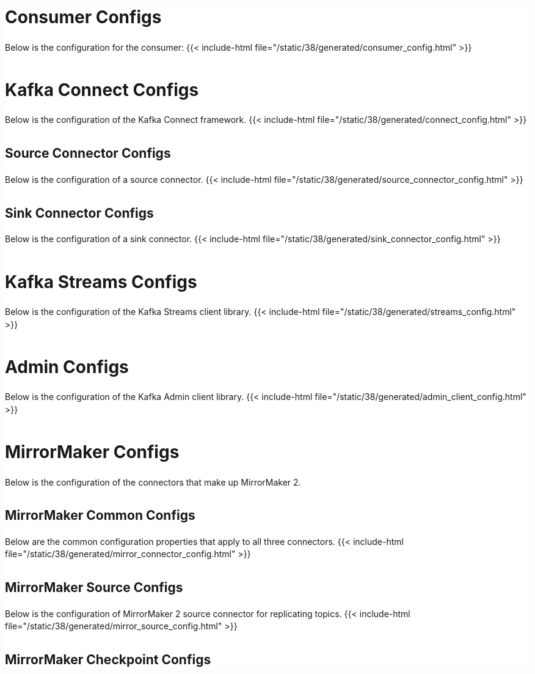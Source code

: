 # Consumer Configs

Below is the configuration for the consumer: {{< include-html file="/static/38/generated/consumer_config.html" >}} 

# Kafka Connect Configs

Below is the configuration of the Kafka Connect framework. {{< include-html file="/static/38/generated/connect_config.html" >}} 

## Source Connector Configs

Below is the configuration of a source connector. {{< include-html file="/static/38/generated/source_connector_config.html" >}} 

## Sink Connector Configs

Below is the configuration of a sink connector. {{< include-html file="/static/38/generated/sink_connector_config.html" >}} 

# Kafka Streams Configs

Below is the configuration of the Kafka Streams client library. {{< include-html file="/static/38/generated/streams_config.html" >}} 

# Admin Configs

Below is the configuration of the Kafka Admin client library. {{< include-html file="/static/38/generated/admin_client_config.html" >}} 

# MirrorMaker Configs

Below is the configuration of the connectors that make up MirrorMaker 2. 

## MirrorMaker Common Configs

Below are the common configuration properties that apply to all three connectors. {{< include-html file="/static/38/generated/mirror_connector_config.html" >}} 

## MirrorMaker Source Configs

Below is the configuration of MirrorMaker 2 source connector for replicating topics. {{< include-html file="/static/38/generated/mirror_source_config.html" >}} 

## MirrorMaker Checkpoint Configs
